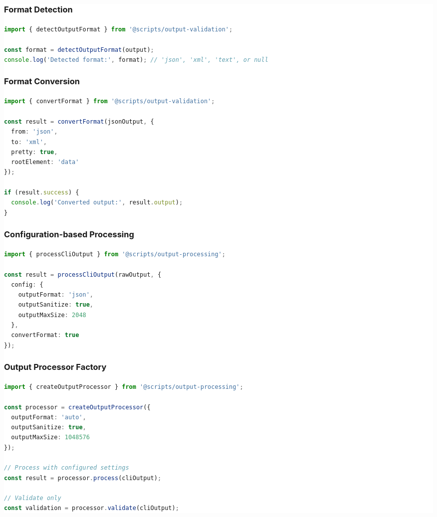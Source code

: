 ### Format Detection

```typescript
import { detectOutputFormat } from '@scripts/output-validation';

const format = detectOutputFormat(output);
console.log('Detected format:', format); // 'json', 'xml', 'text', or null
```

### Format Conversion

```typescript
import { convertFormat } from '@scripts/output-validation';

const result = convertFormat(jsonOutput, {
  from: 'json',
  to: 'xml',
  pretty: true,
  rootElement: 'data'
});

if (result.success) {
  console.log('Converted output:', result.output);
}
```

### Configuration-based Processing

```typescript
import { processCliOutput } from '@scripts/output-processing';

const result = processCliOutput(rawOutput, {
  config: {
    outputFormat: 'json',
    outputSanitize: true,
    outputMaxSize: 2048
  },
  convertFormat: true
});
```

### Output Processor Factory

```typescript
import { createOutputProcessor } from '@scripts/output-processing';

const processor = createOutputProcessor({
  outputFormat: 'auto',
  outputSanitize: true,
  outputMaxSize: 1048576
});

// Process with configured settings
const result = processor.process(cliOutput);

// Validate only
const validation = processor.validate(cliOutput);
```
